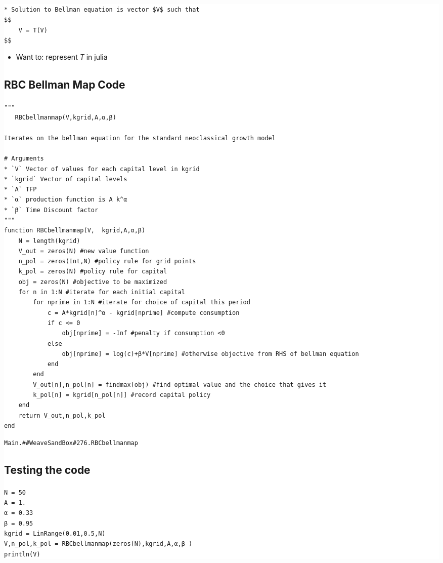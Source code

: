     * Solution to Bellman equation is vector $V$ such that
    $$
        V = T(V)
    $$ 

* Want to: represent $T$ in julia


## RBC Bellman Map Code
~~~~{.julia}
"""
   RBCbellmanmap(V,kgrid,A,α,β)

Iterates on the bellman equation for the standard neoclassical growth model

# Arguments
* `V` Vector of values for each capital level in kgrid
* `kgrid` Vector of capital levels
* `A` TFP
* `α` production function is A k^α
* `β` Time Discount factor
"""
function RBCbellmanmap(V,  kgrid,A,α,β)
    N = length(kgrid)
    V_out = zeros(N) #new value function
    n_pol = zeros(Int,N) #policy rule for grid points
    k_pol = zeros(N) #policy rule for capital
    obj = zeros(N) #objective to be maximized
    for n in 1:N #iterate for each initial capital
        for nprime in 1:N #iterate for choice of capital this period
            c = A*kgrid[n]^α - kgrid[nprime] #compute consumption
            if c <= 0
                obj[nprime] = -Inf #penalty if consumption <0
            else
                obj[nprime] = log(c)+β*V[nprime] #otherwise objective from RHS of bellman equation
            end
        end
        V_out[n],n_pol[n] = findmax(obj) #find optimal value and the choice that gives it
        k_pol[n] = kgrid[n_pol[n]] #record capital policy
    end
    return V_out,n_pol,k_pol
end
~~~~~~~~~~~~~

~~~~
Main.##WeaveSandBox#276.RBCbellmanmap
~~~~




## Testing the code
~~~~{.julia}
N = 50
A = 1.
α = 0.33
β = 0.95
kgrid = LinRange(0.01,0.5,N)
V,n_pol,k_pol = RBCbellmanmap(zeros(N),kgrid,A,α,β )
println(V)
~~~~~~~~~~~~~
